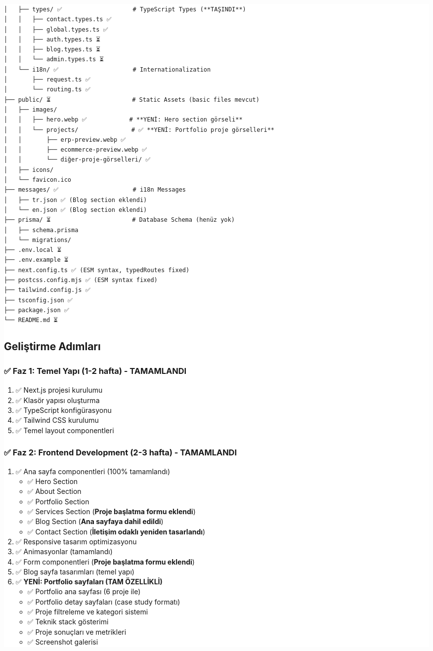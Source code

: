 ```
│   ├── types/ ✅                    # TypeScript Types (**TAŞINDI**)
│   │   ├── contact.types.ts ✅
│   │   ├── global.types.ts ✅
│   │   ├── auth.types.ts ⏳
│   │   ├── blog.types.ts ⏳
│   │   └── admin.types.ts ⏳
│   └── i18n/ ✅                     # Internationalization
│       ├── request.ts ✅
│       └── routing.ts ✅
├── public/ ⏳                       # Static Assets (basic files mevcut)
│   ├── images/
│   │   ├── hero.webp ✅            # **YENİ: Hero section görseli**
│   │   └── projects/               # ✅ **YENİ: Portfolio proje görselleri**
│   │       ├── erp-preview.webp ✅
│   │       ├── ecommerce-preview.webp ✅
│   │       └── diğer-proje-görselleri/ ✅
│   ├── icons/
│   └── favicon.ico
├── messages/ ✅                     # i18n Messages
│   ├── tr.json ✅ (Blog section eklendi)
│   └── en.json ✅ (Blog section eklendi)
├── prisma/ ⏳                       # Database Schema (henüz yok)
│   ├── schema.prisma
│   └── migrations/
├── .env.local ⏳
├── .env.example ⏳
├── next.config.ts ✅ (ESM syntax, typedRoutes fixed)
├── postcss.config.mjs ✅ (ESM syntax fixed)
├── tailwind.config.js ✅
├── tsconfig.json ✅
├── package.json ✅
└── README.md ⏳
```

## Geliştirme Adımları

### ✅ Faz 1: Temel Yapı (1-2 hafta) - TAMAMLANDI
1. ✅ Next.js projesi kurulumu
2. ✅ Klasör yapısı oluşturma
3. ✅ TypeScript konfigürasyonu
4. ✅ Tailwind CSS kurulumu
5. ✅ Temel layout componentleri

### ✅ Faz 2: Frontend Development (2-3 hafta) - TAMAMLANDI
1. ✅ Ana sayfa componentleri (100% tamamlandı)
   - ✅ Hero Section
   - ✅ About Section
   - ✅ Portfolio Section
   - ✅ Services Section (**Proje başlatma formu eklendi**)
   - ✅ Blog Section (**Ana sayfaya dahil edildi**)
   - ✅ Contact Section (**İletişim odaklı yeniden tasarlandı**)
2. ✅ Responsive tasarım optimizasyonu
3. ✅ Animasyonlar (tamamlandı)
4. ✅ Form componentleri (**Proje başlatma formu eklendi**)
5. ✅ Blog sayfa tasarımları (temel yapı)
6. ✅ **YENİ: Portfolio sayfaları (TAM ÖZELLİKLİ)**
   - ✅ Portfolio ana sayfası (6 proje ile)
   - ✅ Portfolio detay sayfaları (case study formatı)
   - ✅ Proje filtreleme ve kategori sistemi
   - ✅ Teknik stack gösterimi
   - ✅ Proje sonuçları ve metrikleri
   - ✅ Screenshot galerisi